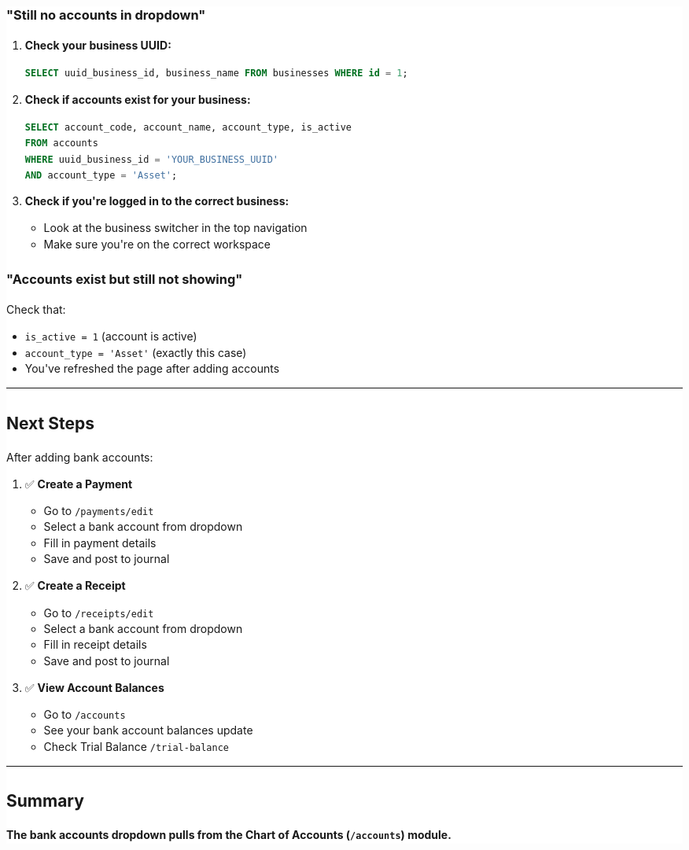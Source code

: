 ### "Still no accounts in dropdown"

1. **Check your business UUID:**
   ```sql
   SELECT uuid_business_id, business_name FROM businesses WHERE id = 1;
   ```

2. **Check if accounts exist for your business:**
   ```sql
   SELECT account_code, account_name, account_type, is_active
   FROM accounts
   WHERE uuid_business_id = 'YOUR_BUSINESS_UUID'
   AND account_type = 'Asset';
   ```

3. **Check if you're logged in to the correct business:**
   - Look at the business switcher in the top navigation
   - Make sure you're on the correct workspace

### "Accounts exist but still not showing"

Check that:
- `is_active = 1` (account is active)
- `account_type = 'Asset'` (exactly this case)
- You've refreshed the page after adding accounts

---

## Next Steps

After adding bank accounts:

1. ✅ **Create a Payment**
   - Go to `/payments/edit`
   - Select a bank account from dropdown
   - Fill in payment details
   - Save and post to journal

2. ✅ **Create a Receipt**
   - Go to `/receipts/edit`
   - Select a bank account from dropdown
   - Fill in receipt details
   - Save and post to journal

3. ✅ **View Account Balances**
   - Go to `/accounts`
   - See your bank account balances update
   - Check Trial Balance `/trial-balance`

---

## Summary

**The bank accounts dropdown pulls from the Chart of Accounts (`/accounts`) module.**
